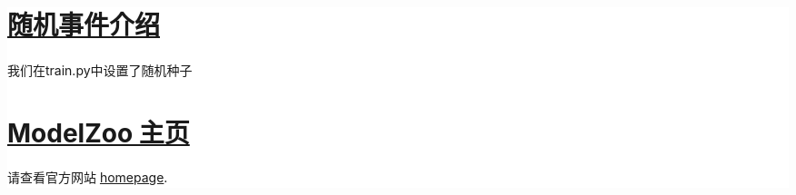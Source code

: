 # [随机事件介绍](#contents)

我们在train.py中设置了随机种子

# [ModelZoo 主页](#contents)

 请查看官方网站 [homepage](https://gitee.com/mindspore/models).